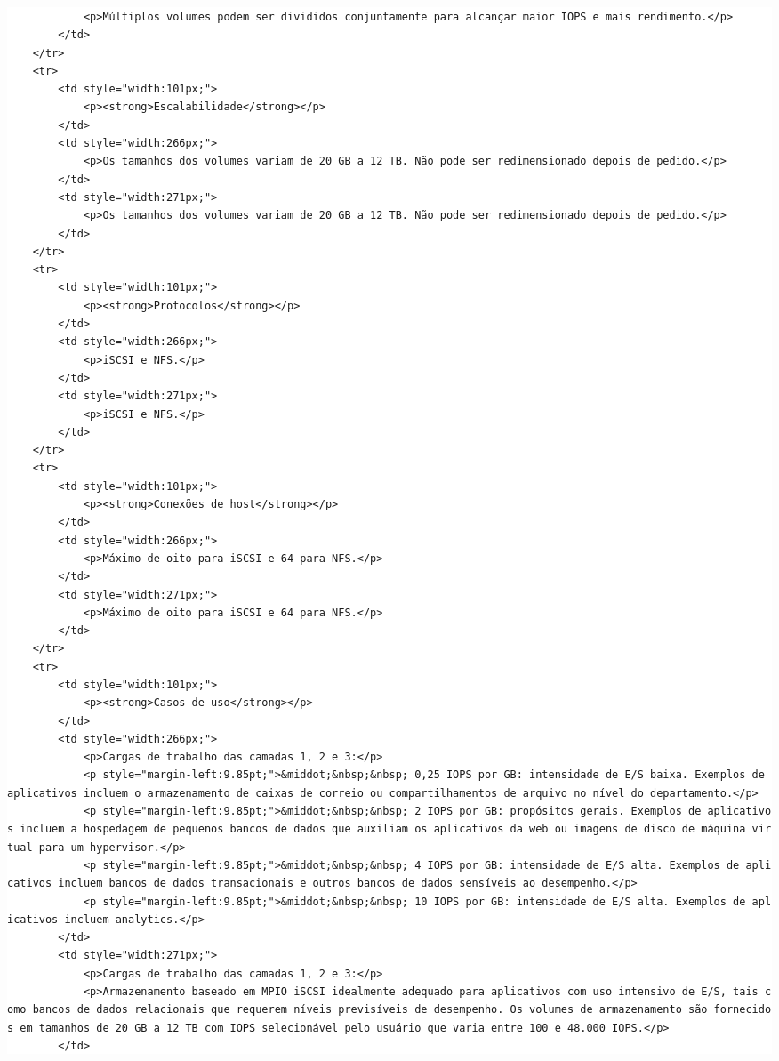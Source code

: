 				<p>Múltiplos volumes podem ser divididos conjuntamente para alcançar maior IOPS e mais rendimento.</p>
			</td>
		</tr>
		<tr>
			<td style="width:101px;">
				<p><strong>Escalabilidade</strong></p>
			</td>
			<td style="width:266px;">
				<p>Os tamanhos dos volumes variam de 20 GB a 12 TB. Não pode ser redimensionado depois de pedido.</p>
			</td>
			<td style="width:271px;">
				<p>Os tamanhos dos volumes variam de 20 GB a 12 TB. Não pode ser redimensionado depois de pedido.</p>
			</td>
		</tr>
		<tr>
			<td style="width:101px;">
				<p><strong>Protocolos</strong></p>
			</td>
			<td style="width:266px;">
				<p>iSCSI e NFS.</p>
			</td>
			<td style="width:271px;">
				<p>iSCSI e NFS.</p>
			</td>
		</tr>
		<tr>
			<td style="width:101px;">
				<p><strong>Conexões de host</strong></p>
			</td>
			<td style="width:266px;">
				<p>Máximo de oito para iSCSI e 64 para NFS.</p>
			</td>
			<td style="width:271px;">
				<p>Máximo de oito para iSCSI e 64 para NFS.</p>
			</td>
		</tr>
		<tr>
			<td style="width:101px;">
				<p><strong>Casos de uso</strong></p>
			</td>
			<td style="width:266px;">
				<p>Cargas de trabalho das camadas 1, 2 e 3:</p>
				<p style="margin-left:9.85pt;">&middot;&nbsp;&nbsp; 0,25 IOPS por GB: intensidade de E/S baixa. Exemplos de aplicativos incluem o armazenamento de caixas de correio ou compartilhamentos de arquivo no nível do departamento.</p>
				<p style="margin-left:9.85pt;">&middot;&nbsp;&nbsp; 2 IOPS por GB: propósitos gerais. Exemplos de aplicativos incluem a hospedagem de pequenos bancos de dados que auxiliam os aplicativos da web ou imagens de disco de máquina virtual para um hypervisor.</p>
				<p style="margin-left:9.85pt;">&middot;&nbsp;&nbsp; 4 IOPS por GB: intensidade de E/S alta. Exemplos de aplicativos incluem bancos de dados transacionais e outros bancos de dados sensíveis ao desempenho.</p>
				<p style="margin-left:9.85pt;">&middot;&nbsp;&nbsp; 10 IOPS por GB: intensidade de E/S alta. Exemplos de aplicativos incluem analytics.</p>
			</td>
			<td style="width:271px;">
				<p>Cargas de trabalho das camadas 1, 2 e 3:</p>
				<p>Armazenamento baseado em MPIO iSCSI idealmente adequado para aplicativos com uso intensivo de E/S, tais como bancos de dados relacionais que requerem níveis previsíveis de desempenho. Os volumes de armazenamento são fornecidos em tamanhos de 20 GB a 12 TB com IOPS selecionável pelo usuário que varia entre 100 e 48.000 IOPS.</p>
			</td>